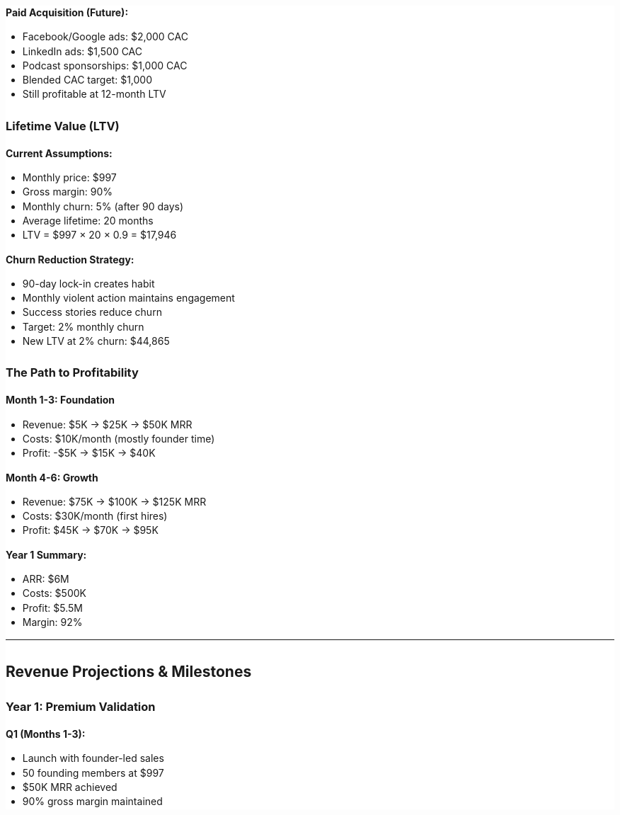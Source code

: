 **Paid Acquisition (Future):**

- Facebook/Google ads: $2,000 CAC
- LinkedIn ads: $1,500 CAC
- Podcast sponsorships: $1,000 CAC
- Blended CAC target: $1,000
- Still profitable at 12-month LTV

### Lifetime Value (LTV)

**Current Assumptions:**

- Monthly price: $997
- Gross margin: 90%
- Monthly churn: 5% (after 90 days)
- Average lifetime: 20 months
- LTV = $997 × 20 × 0.9 = $17,946

**Churn Reduction Strategy:**

- 90-day lock-in creates habit
- Monthly violent action maintains engagement
- Success stories reduce churn
- Target: 2% monthly churn
- New LTV at 2% churn: $44,865

### The Path to Profitability

**Month 1-3: Foundation**

- Revenue: $5K → $25K → $50K MRR
- Costs: $10K/month (mostly founder time)
- Profit: -$5K → $15K → $40K

**Month 4-6: Growth**

- Revenue: $75K → $100K → $125K MRR
- Costs: $30K/month (first hires)
- Profit: $45K → $70K → $95K

**Year 1 Summary:**

- ARR: $6M
- Costs: $500K
- Profit: $5.5M
- Margin: 92%

---

## Revenue Projections & Milestones

### Year 1: Premium Validation

**Q1 (Months 1-3):**

- Launch with founder-led sales
- 50 founding members at $997
- $50K MRR achieved
- 90% gross margin maintained

